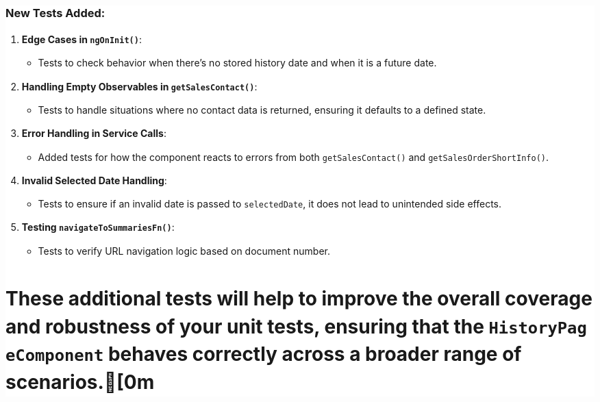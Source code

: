 ### New Tests Added:
1. **Edge Cases in `ngOnInit()`**:
   - Tests to check behavior when there’s no stored history date and when it is a future date.

2. **Handling Empty Observables in `getSalesContact()`**:
   - Tests to handle situations where no contact data is returned, ensuring it defaults to a defined state.

3. **Error Handling in Service Calls**:
   - Added tests for how the component reacts to errors from both `getSalesContact()` and `getSalesOrderShortInfo()`.

4. **Invalid Selected Date Handling**:
   - Tests to ensure if an invalid date is passed to `selectedDate`, it does not lead to unintended side effects.

5. **Testing `navigateToSummariesFn()`**:
   - Tests to verify URL navigation logic based on document number.

These additional tests will help to improve the overall coverage and robustness of your unit tests, ensuring that the `HistoryPageComponent` behaves correctly across a broader range of scenarios.[0m
==================================================
